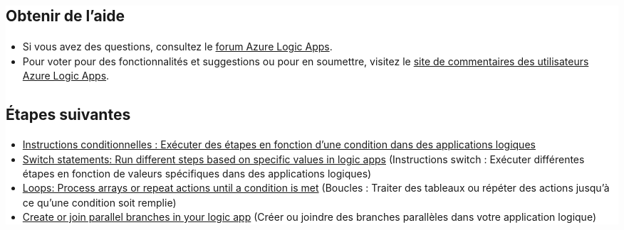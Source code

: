 ## <a name="get-support"></a>Obtenir de l’aide

* Si vous avez des questions, consultez le [forum Azure Logic Apps](https://social.msdn.microsoft.com/Forums/en-US/home?forum=azurelogicapps).
* Pour voter pour des fonctionnalités et suggestions ou pour en soumettre, visitez le [site de commentaires des utilisateurs Azure Logic Apps](https://aka.ms/logicapps-wish).

## <a name="next-steps"></a>Étapes suivantes

* [Instructions conditionnelles : Exécuter des étapes en fonction d’une condition dans des applications logiques](../logic-apps/logic-apps-control-flow-conditional-statement.md)
* [Switch statements: Run different steps based on specific values in logic apps](../logic-apps/logic-apps-control-flow-switch-statement.md) (Instructions switch : Exécuter différentes étapes en fonction de valeurs spécifiques dans des applications logiques)
* [Loops: Process arrays or repeat actions until a condition is met](../logic-apps/logic-apps-control-flow-loops.md) (Boucles : Traiter des tableaux ou répéter des actions jusqu’à ce qu’une condition soit remplie)
* [Create or join parallel branches in your logic app](../logic-apps/logic-apps-control-flow-branches.md) (Créer ou joindre des branches parallèles dans votre application logique)

